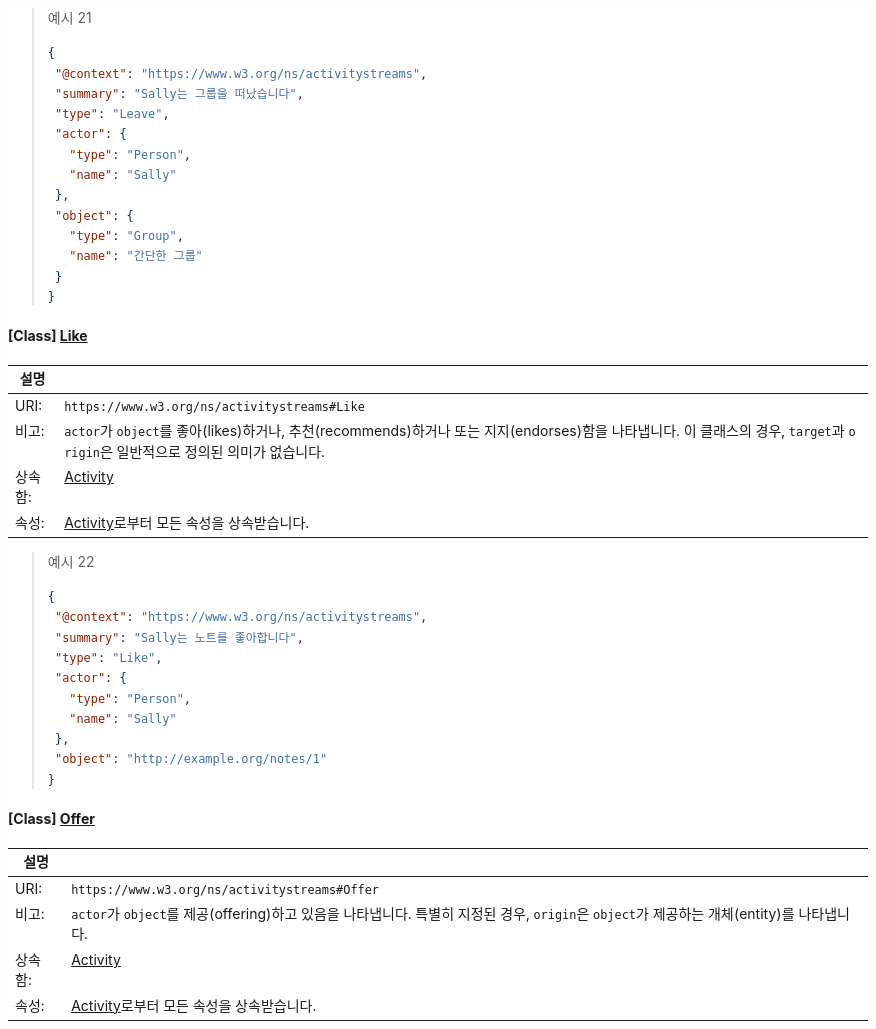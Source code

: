 >예시 21
>
>```json
>{
>  "@context": "https://www.w3.org/ns/activitystreams",
>  "summary": "Sally는 그룹을 떠났습니다",
>  "type": "Leave",
>  "actor": {
>    "type": "Person",
>    "name": "Sally"
>  },
>  "object": {
>    "type": "Group",
>    "name": "간단한 그룹"
>  }
>}
>```

#### [Class] [Like](#31-액티비티-타입-activity-types)

설명| |
--|--
URI: | `https://www.w3.org/ns/activitystreams#Like`
비고: | `actor`가 `object`를 좋아(likes)하거나, 추천(recommends)하거나 또는 지지(endorses)함을 나타냅니다. 이 클래스의 경우, `target`과 `origin`은 일반적으로 정의된 의미가 없습니다.
상속함: | [Activity](#class-activity)
속성: | [Activity](#class-activity)로부터 모든 속성을 상속받습니다.

>예시 22
>
>```json
>{
>  "@context": "https://www.w3.org/ns/activitystreams",
>  "summary": "Sally는 노트를 좋아합니다",
>  "type": "Like",
>  "actor": {
>    "type": "Person",
>    "name": "Sally"
>  },
>  "object": "http://example.org/notes/1"
>}
>```

#### [Class] [Offer](#31-액티비티-타입-activity-types)

설명| |
--|--
URI: | `https://www.w3.org/ns/activitystreams#Offer`
비고: | `actor`가 `object`를 제공(offering)하고 있음을 나타냅니다. 특별히 지정된 경우, `origin`은 `object`가 제공하는 개체(entity)를 나타냅니다.
상속함: | [Activity](#class-activity)
속성: | [Activity](#class-activity)로부터 모든 속성을 상속받습니다.
